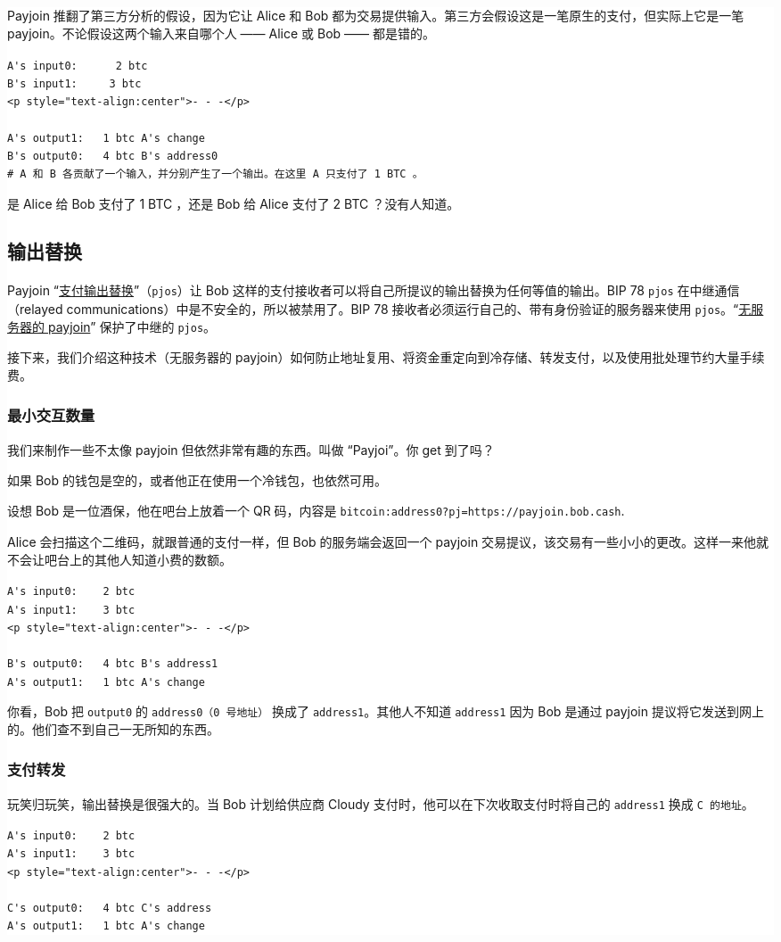 Payjoin 推翻了第三方分析的假设，因为它让 Alice 和 Bob 都为交易提供输入。第三方会假设这是一笔原生的支付，但实际上它是一笔 payjoin。不论假设这两个输入来自哪个人 —— Alice 或 Bob —— 都是错的。

```
A's input0:      2 btc
B's input1:     3 btc
<p style="text-align:center">- - -</p>

A's output1:   1 btc A's change
B's output0:   4 btc B's address0
# A 和 B 各贡献了一个输入，并分别产生了一个输出。在这里 A 只支付了 1 BTC 。
```

是 Alice 给 Bob 支付了 1 BTC ，还是 Bob 给 Alice 支付了 2 BTC ？没有人知道。

## 输出替换

Payjoin “[支付输出替换](https://github.com/bitcoin/bips/blob/master/bip-0078.mediawiki#payment-output-substitution)”（`pjos`）让 Bob 这样的支付接收者可以将自己所提议的输出替换为任何等值的输出。BIP 78 `pjos` 在中继通信（relayed communications）中是不安全的，所以被禁用了。BIP 78 接收者必须运行自己的、带有身份验证的服务器来使用 `pjos`。“[无服务器的 payjoin](https://gist.github.com/DanGould/243e418752fff760c9f6b23bba8a32f9)” 保护了中继的 `pjos`。

接下来，我们介绍这种技术（无服务器的 payjoin）如何防止地址复用、将资金重定向到冷存储、转发支付，以及使用批处理节约大量手续费。

### 最小交互数量

我们来制作一些不太像 payjoin 但依然非常有趣的东西。叫做 “Payjoi”。你 get 到了吗？

如果 Bob 的钱包是空的，或者他正在使用一个冷钱包，也依然可用。

设想 Bob 是一位酒保，他在吧台上放着一个 QR 码，内容是 `bitcoin:address0?pj=https://payjoin.bob.cash`.

Alice 会扫描这个二维码，就跟普通的支付一样，但 Bob 的服务端会返回一个 payjoin 交易提议，该交易有一些小小的更改。这样一来他就不会让吧台上的其他人知道小费的数额。

```
A's input0:    2 btc
A's input1:    3 btc
<p style="text-align:center">- - -</p>

B's output0:   4 btc B's address1
A's output1:   1 btc A's change
```

你看，Bob 把 `output0` 的 `address0（0 号地址）` 换成了 `address1`。其他人不知道 `address1` 因为 Bob 是通过 payjoin 提议将它发送到网上的。他们查不到自己一无所知的东西。

### 支付转发

玩笑归玩笑，输出替换是很强大的。当 Bob 计划给供应商 Cloudy 支付时，他可以在下次收取支付时将自己的 `address1` 换成 `C 的地址`。

```
A's input0:    2 btc
A's input1:    3 btc
<p style="text-align:center">- - -</p>

C's output0:   4 btc C's address
A's output1:   1 btc A's change
```

